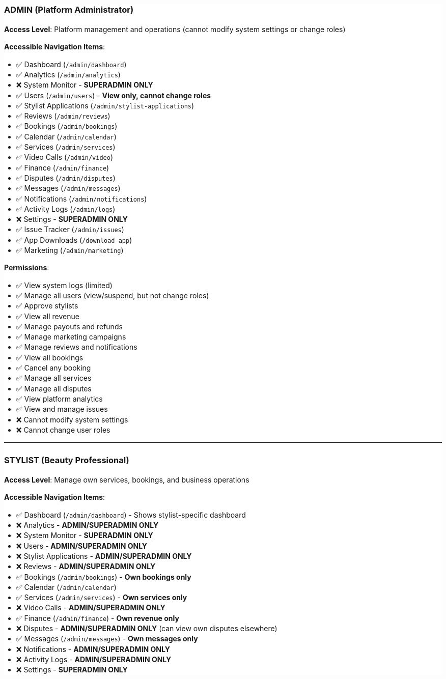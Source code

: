 
### ADMIN (Platform Administrator)
**Access Level**: Platform management and operations (cannot modify system settings or change roles)

**Accessible Navigation Items**:
- ✅ Dashboard (`/admin/dashboard`)
- ✅ Analytics (`/admin/analytics`)
- ❌ System Monitor - **SUPERADMIN ONLY**
- ✅ Users (`/admin/users`) - **View only, cannot change roles**
- ✅ Stylist Applications (`/admin/stylist-applications`)
- ✅ Reviews (`/admin/reviews`)
- ✅ Bookings (`/admin/bookings`)
- ✅ Calendar (`/admin/calendar`)
- ✅ Services (`/admin/services`)
- ✅ Video Calls (`/admin/video`)
- ✅ Finance (`/admin/finance`)
- ✅ Disputes (`/admin/disputes`)
- ✅ Messages (`/admin/messages`)
- ✅ Notifications (`/admin/notifications`)
- ✅ Activity Logs (`/admin/logs`)
- ❌ Settings - **SUPERADMIN ONLY**
- ✅ Issue Tracker (`/admin/issues`)
- ✅ App Downloads (`/download-app`)
- ✅ Marketing (`/admin/marketing`)

**Permissions**:
- ✅ View system logs (limited)
- ✅ Manage all users (view/suspend, but not change roles)
- ✅ Approve stylists
- ✅ View all revenue
- ✅ Manage payouts and refunds
- ✅ Manage marketing campaigns
- ✅ Manage reviews and notifications
- ✅ View all bookings
- ✅ Cancel any booking
- ✅ Manage all services
- ✅ Manage all disputes
- ✅ View platform analytics
- ✅ View and manage issues
- ❌ Cannot modify system settings
- ❌ Cannot change user roles

---

### STYLIST (Beauty Professional)
**Access Level**: Manage own services, bookings, and business operations

**Accessible Navigation Items**:
- ✅ Dashboard (`/admin/dashboard`) - Shows stylist-specific dashboard
- ❌ Analytics - **ADMIN/SUPERADMIN ONLY**
- ❌ System Monitor - **SUPERADMIN ONLY**
- ❌ Users - **ADMIN/SUPERADMIN ONLY**
- ❌ Stylist Applications - **ADMIN/SUPERADMIN ONLY**
- ❌ Reviews - **ADMIN/SUPERADMIN ONLY**
- ✅ Bookings (`/admin/bookings`) - **Own bookings only**
- ✅ Calendar (`/admin/calendar`)
- ✅ Services (`/admin/services`) - **Own services only**
- ❌ Video Calls - **ADMIN/SUPERADMIN ONLY**
- ✅ Finance (`/admin/finance`) - **Own revenue only**
- ❌ Disputes - **ADMIN/SUPERADMIN ONLY** (can view own disputes elsewhere)
- ✅ Messages (`/admin/messages`) - **Own messages only**
- ❌ Notifications - **ADMIN/SUPERADMIN ONLY**
- ❌ Activity Logs - **ADMIN/SUPERADMIN ONLY**
- ❌ Settings - **SUPERADMIN ONLY**